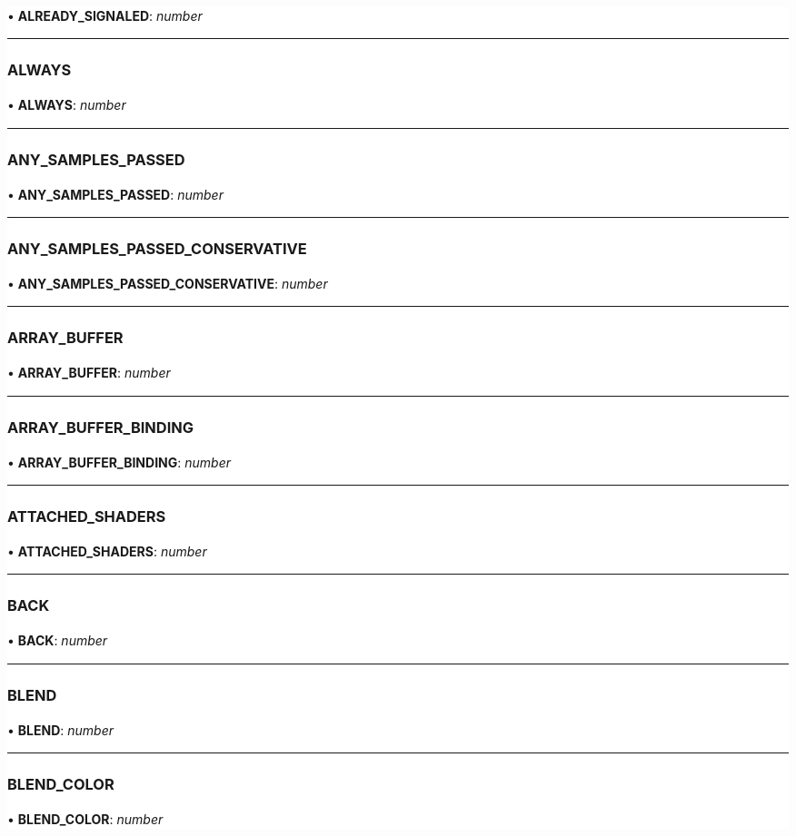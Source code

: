 • **ALREADY\_SIGNALED**: *number*

___

### ALWAYS

• **ALWAYS**: *number*

___

### ANY\_SAMPLES\_PASSED

• **ANY\_SAMPLES\_PASSED**: *number*

___

### ANY\_SAMPLES\_PASSED\_CONSERVATIVE

• **ANY\_SAMPLES\_PASSED\_CONSERVATIVE**: *number*

___

### ARRAY\_BUFFER

• **ARRAY\_BUFFER**: *number*

___

### ARRAY\_BUFFER\_BINDING

• **ARRAY\_BUFFER\_BINDING**: *number*

___

### ATTACHED\_SHADERS

• **ATTACHED\_SHADERS**: *number*

___

### BACK

• **BACK**: *number*

___

### BLEND

• **BLEND**: *number*

___

### BLEND\_COLOR

• **BLEND\_COLOR**: *number*
